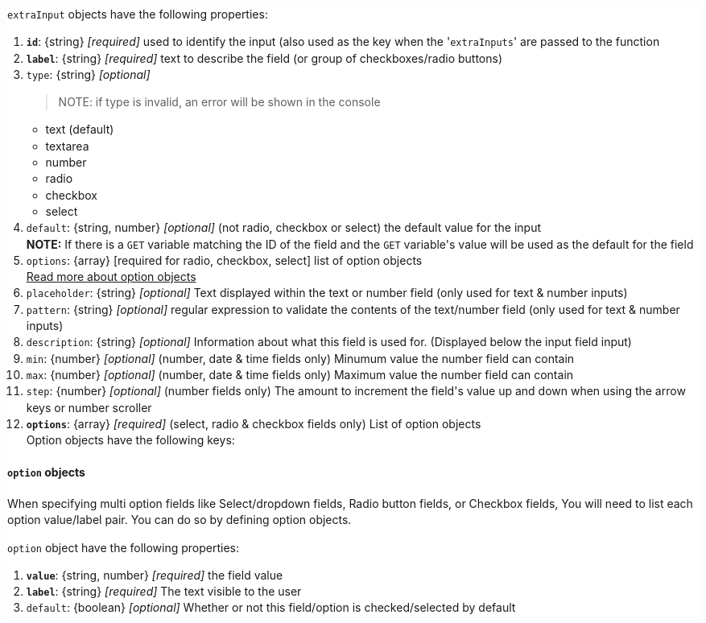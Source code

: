 `extraInput` objects have the following properties:

1. __`id`__: {string} _[required]_
   used to identify the input (also used as the key when the '`extraInputs`' are passed to the function
2. __`label`__: {string} _[required]_
   text to describe the field (or group of checkboxes/radio buttons)
3. `type`: {string} _[optional]_
   > NOTE: if type is invalid, an error will be shown in the console
   * text (default)
   * textarea
   * number
   * radio
   * checkbox
   * select
4. `default`: {string, number} _[optional]_ (not radio, checkbox or select)
   the default value for the input<br />
   __NOTE:__ If there is a `GET` variable matching the ID of the 
   field and the `GET` variable's value will be used as the default for the field
5. `options`: {array} [required for radio, checkbox, select] list of
   option objects<br />
   [Read more about option objects](#option-objects)
6. `placeholder`: {string} _[optional]_
   Text displayed within the text or number field
   (only used for text & number inputs)
7. `pattern`: {string} _[optional]_
   regular expression to validate the contents of the text/number
   field (only used for text & number inputs)
8. `description`: {string} _[optional]_ Information about what this 
   field is used for. (Displayed below the input field input)
9. `min`: {number} _[optional]_ (number, date & time fields only)
   Minumum value the number field can contain
10. `max`: {number} _[optional]_ (number, date & time fields only)
    Maximum value the number field can contain
11. `step`: {number} _[optional]_ (number fields only)
    The amount to increment the field's value up and down when using the arrow keys or number scroller
12. __`options`__: {array} _[required]_ (select, radio & checkbox fields only) List of option objects<br />
    Option objects have the following keys:

#### `option` objects 

When specifying multi option fields like Select/dropdown fields, 
Radio button fields, or Checkbox fields, You will need to list each
option value/label pair. You can do so by defining option objects.

`option` object have the following properties:

1. __`value`__: {string, number} _[required]_ the field value
2. __`label`__: {string} _[required]_ The text visible to the user
3. `default`: {boolean} _[optional]_ Whether or not this field/option 
   is checked/selected by default
